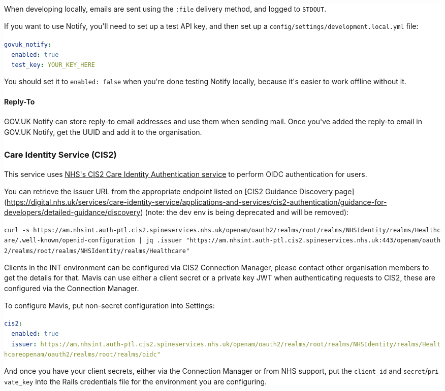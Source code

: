 When developing locally, emails are sent using the `:file` delivery method, and
logged to `STDOUT`.

If you want to use Notify, you'll need to set up a test API key, and then set
up a `config/settings/development.local.yml` file:

```yaml
govuk_notify:
  enabled: true
  test_key: YOUR_KEY_HERE
```

You should set it to `enabled: false` when you're done testing Notify locally,
because it's easier to work offline without it.

#### Reply-To

GOV.UK Notify can store reply-to email addresses and use them when sending mail.
Once you've added the reply-to email in GOV.UK Notify, get the UUID and add it to
the organisation.

### Care Identity Service (CIS2)

This service uses [NHS's CIS2 Care Identity Authentication
service](https://digital.nhs.uk/developer/api-catalogue/nhs-cis2-care-identity-authentication)
to perform OIDC authentication for users.

You can retrieve the issuer URL from the appropriate endpoint listed on [CIS2
Guidance Discovery page]
(https://digital.nhs.uk/services/care-identity-service/applications-and-services/cis2-authentication/guidance-for-developers/detailed-guidance/discovery)
(note: the dev env is being deprecated and will be removed):

```shell
curl -s https://am.nhsint.auth-ptl.cis2.spineservices.nhs.uk/openam/oauth2/realms/root/realms/NHSIdentity/realms/Healthcare/.well-known/openid-configuration | jq .issuer "https://am.nhsint.auth-ptl.cis2.spineservices.nhs.uk:443/openam/oauth2/realms/root/realms/NHSIdentity/realms/Healthcare"
```

Clients in the INT environment can be configured via CIS2 Connection Manager,
please contact other organisation members to get the details for that. Mavis can
use either a client secret or a private key JWT when authenticating requests to
CIS2, these are configured via the Connection Manager.

To configure Mavis, put non-secret configuration into Settings:

```yaml
cis2:
  enabled: true
  issuer: https://am.nhsint.auth-ptl.cis2.spineservices.nhs.uk/openam/oauth2/realms/root/realms/NHSIdentity/realms/Healthcareopenam/oauth2/realms/root/realms/oidc"
```

And once you have your client secrets, either via the Connection Manager or from
NHS support, put the `client_id` and `secret`/`private_key` into the Rails
credentials file for the environment you are configuring.
